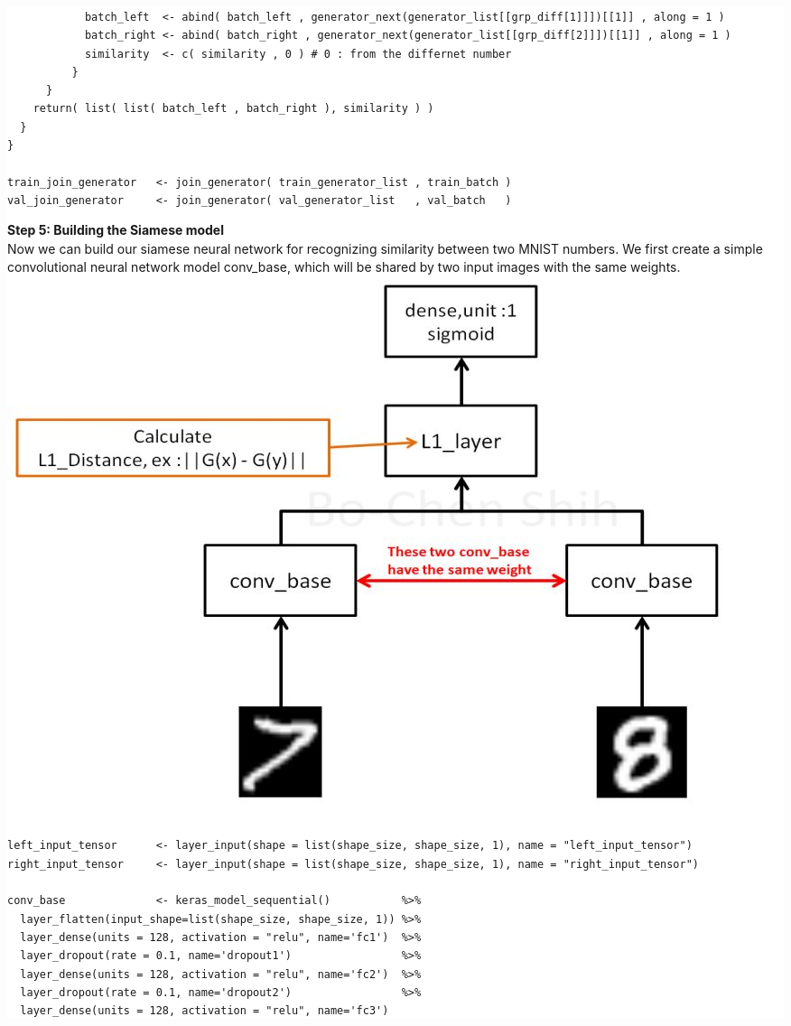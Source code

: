 ```
            batch_left  <- abind( batch_left , generator_next(generator_list[[grp_diff[1]]])[[1]] , along = 1 ) 
            batch_right <- abind( batch_right , generator_next(generator_list[[grp_diff[2]]])[[1]] , along = 1 ) 
            similarity  <- c( similarity , 0 ) # 0 : from the differnet number
          } 
      } 
    return( list( list( batch_left , batch_right ), similarity ) ) 
  } 
}

train_join_generator   <- join_generator( train_generator_list , train_batch )
val_join_generator     <- join_generator( val_generator_list   , val_batch   )
```
**Step 5: Building the Siamese model**
<br>Now we can build our siamese neural network for recognizing similarity between two MNIST numbers. We first create a simple convolutional neural network model conv_base, which will be shared by two input images with the same weights.
![siamese](https://github.com/fr407041/mnist-siamese-neural-network-for-R-code/blob/master/images/saimese_model.jpg)
```
left_input_tensor      <- layer_input(shape = list(shape_size, shape_size, 1), name = "left_input_tensor")
right_input_tensor     <- layer_input(shape = list(shape_size, shape_size, 1), name = "right_input_tensor")

conv_base              <- keras_model_sequential()           %>%
  layer_flatten(input_shape=list(shape_size, shape_size, 1)) %>%
  layer_dense(units = 128, activation = "relu", name='fc1')  %>%
  layer_dropout(rate = 0.1, name='dropout1')                 %>%
  layer_dense(units = 128, activation = "relu", name='fc2')  %>% 
  layer_dropout(rate = 0.1, name='dropout2')                 %>%
  layer_dense(units = 128, activation = "relu", name='fc3')

```